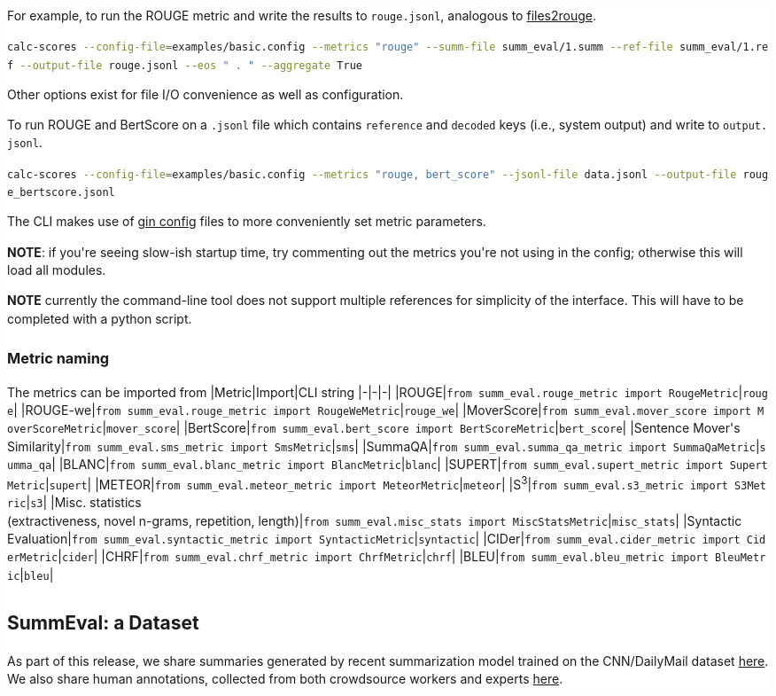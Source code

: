 For example, to run the ROUGE metric and write the results to `rouge.jsonl`, analogous to [files2rouge](https://github.com/pltrdy/files2rouge). 
```bash
calc-scores --config-file=examples/basic.config --metrics "rouge" --summ-file summ_eval/1.summ --ref-file summ_eval/1.ref --output-file rouge.jsonl --eos " . " --aggregate True
```

Other options exist for file I/O convenience as well as configuration.

To run ROUGE and BertScore on a `.jsonl` file which contains `reference` and `decoded` keys (i.e., system output) and write to `output.jsonl`.
```bash
calc-scores --config-file=examples/basic.config --metrics "rouge, bert_score" --jsonl-file data.jsonl --output-file rouge_bertscore.jsonl
```

The CLI makes use of [gin config](https://github.com/google/gin-config) files to more conveniently set metric parameters.

**NOTE**: if you're seeing slow-ish startup time, try commenting out the metrics you're not using in the config; otherwise this will load all modules. 

**NOTE** currently the command-line tool does not support multiple references for simplicity of the interface. This will
have to be completed with a python script.


### Metric naming
The metrics can be imported from
|Metric|Import|CLI string
|-|-|-|
|ROUGE|`from summ_eval.rouge_metric import RougeMetric`|`rouge`|
|ROUGE-we|`from summ_eval.rouge_metric import RougeWeMetric`|`rouge_we`|
|MoverScore|`from summ_eval.mover_score import MoverScoreMetric`|`mover_score`|
|BertScore|`from summ_eval.bert_score import BertScoreMetric`|`bert_score`|
|Sentence Mover's Similarity|`from summ_eval.sms_metric import SmsMetric`|`sms`|
|SummaQA|`from summ_eval.summa_qa_metric import SummaQaMetric`|`summa_qa`|
|BLANC|`from summ_eval.blanc_metric import BlancMetric`|`blanc`|
|SUPERT|`from summ_eval.supert_metric import SupertMetric`|`supert`|
|METEOR|`from summ_eval.meteor_metric import MeteorMetric`|`meteor`|
|S<sup>3</sup>|`from summ_eval.s3_metric import S3Metric`|`s3`|
|Misc. statistics<br/>(extractiveness, novel n-grams, repetition, length)|`from summ_eval.misc_stats import MiscStatsMetric`|`misc_stats`|
|Syntactic Evaluation|`from summ_eval.syntactic_metric import SyntacticMetric`|`syntactic`|
|CIDer|`from summ_eval.cider_metric import CiderMetric`|`cider`|
|CHRF|`from summ_eval.chrf_metric import ChrfMetric`|`chrf`|
|BLEU|`from summ_eval.bleu_metric import BleuMetric`|`bleu`|
## SummEval: a Dataset
As part of this release, we share summaries generated by recent summarization model trained on the CNN/DailyMail dataset [here](#model-outputs).</br>
We also share human annotations, collected from both crowdsource workers and experts [here](#human-annotations).
